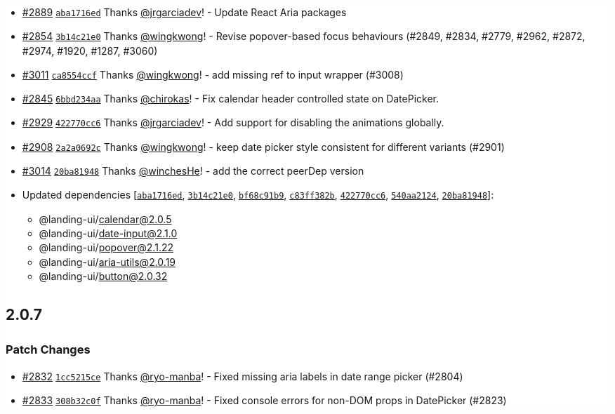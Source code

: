 - [#2889](https://github.com/PanagiotisPitsikoulis/landing.ui/pull/2889) [`aba1716ed`](https://github.com/PanagiotisPitsikoulis/landing.ui/commit/aba1716edc2a85c94e6baeb4acc481f67589d002) Thanks [@jrgarciadev](https://github.com/jrgarciadev)! - Update React Aria packages

- [#2854](https://github.com/PanagiotisPitsikoulis/landing.ui/pull/2854) [`3b14c21e0`](https://github.com/PanagiotisPitsikoulis/landing.ui/commit/3b14c21e02fedf15d7d22e911109dac60c4e780e) Thanks [@wingkwong](https://github.com/wingkwong)! - Revise popover-based focus behaviours (#2849, #2834, #2779, #2962, #2872, #2974, #1920, #1287, #3060)

- [#3011](https://github.com/PanagiotisPitsikoulis/landing.ui/pull/3011) [`ca8554ccf`](https://github.com/PanagiotisPitsikoulis/landing.ui/commit/ca8554ccff143c49aea535b98e4ffdbcd0040a26) Thanks [@wingkwong](https://github.com/wingkwong)! - add missing ref to input wrapper (#3008)

- [#2845](https://github.com/PanagiotisPitsikoulis/landing.ui/pull/2845) [`6bbd234aa`](https://github.com/PanagiotisPitsikoulis/landing.ui/commit/6bbd234aa23fa594a191e39265296c3be09fda7f) Thanks [@chirokas](https://github.com/chirokas)! - Fix calendar header controlled state on DatePicker.

- [#2929](https://github.com/PanagiotisPitsikoulis/landing.ui/pull/2929) [`422770cc6`](https://github.com/PanagiotisPitsikoulis/landing.ui/commit/422770cc6bcdd1d4c51257654ab718f3c19d6cb2) Thanks [@jrgarciadev](https://github.com/jrgarciadev)! - Add support for disabling the animations globally.

- [#2908](https://github.com/PanagiotisPitsikoulis/landing.ui/pull/2908) [`2a2a0692c`](https://github.com/PanagiotisPitsikoulis/landing.ui/commit/2a2a0692ca81ea575d2328d933d775ccbd43ac1c) Thanks [@wingkwong](https://github.com/wingkwong)! - keep date picker style consistent for different variants (#2901)

- [#3014](https://github.com/PanagiotisPitsikoulis/landing.ui/pull/3014) [`20ba81948`](https://github.com/PanagiotisPitsikoulis/landing.ui/commit/20ba81948d86ccc7ea4269cceb06e04899903b0e) Thanks [@winchesHe](https://github.com/winchesHe)! - add the correct peerDep version

- Updated dependencies [[`aba1716ed`](https://github.com/PanagiotisPitsikoulis/landing.ui/commit/aba1716edc2a85c94e6baeb4acc481f67589d002), [`3b14c21e0`](https://github.com/PanagiotisPitsikoulis/landing.ui/commit/3b14c21e02fedf15d7d22e911109dac60c4e780e), [`bf68c91b9`](https://github.com/PanagiotisPitsikoulis/landing.ui/commit/bf68c91b9a5be2014830859b0be2127d657ba90f), [`c83ff382b`](https://github.com/PanagiotisPitsikoulis/landing.ui/commit/c83ff382b9e5deaa08ed7e64eee484cc4904704d), [`422770cc6`](https://github.com/PanagiotisPitsikoulis/landing.ui/commit/422770cc6bcdd1d4c51257654ab718f3c19d6cb2), [`540aa2124`](https://github.com/PanagiotisPitsikoulis/landing.ui/commit/540aa2124b45b65a40e73f5aea2b90405fe1fe9a), [`20ba81948`](https://github.com/PanagiotisPitsikoulis/landing.ui/commit/20ba81948d86ccc7ea4269cceb06e04899903b0e)]:
  - @landing-ui/calendar@2.0.5
  - @landing-ui/date-input@2.1.0
  - @landing-ui/popover@2.1.22
  - @landing-ui/aria-utils@2.0.19
  - @landing-ui/button@2.0.32

## 2.0.7

### Patch Changes

- [#2832](https://github.com/PanagiotisPitsikoulis/landing.ui/pull/2832) [`1cc5215ce`](https://github.com/PanagiotisPitsikoulis/landing.ui/commit/1cc5215ce6026da7e7736d74a5479b2f5b86c1ff) Thanks [@ryo-manba](https://github.com/ryo-manba)! - Fixed missing aria labels in date range picker (#2804)

- [#2833](https://github.com/PanagiotisPitsikoulis/landing.ui/pull/2833) [`308b32c0f`](https://github.com/PanagiotisPitsikoulis/landing.ui/commit/308b32c0f1611ecc72d8cf3b91a4481cc0fc09a5) Thanks [@ryo-manba](https://github.com/ryo-manba)! - Fixed console errors for non-DOM props in DatePicker (#2823)

